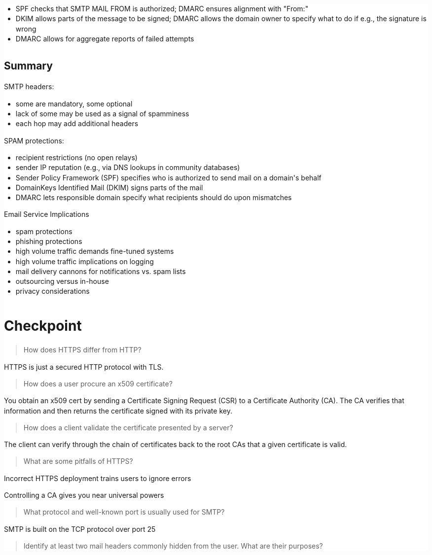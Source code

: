 - SPF checks that SMTP MAIL FROM is authorized; DMARC ensures alignment with "From:"
- DKIM allows parts of the message to be signed; DMARC allows the domain owner to specify what to do if e.g., the signature is wrong
- DMARC allows for aggregate reports of failed attempts

## Summary

SMTP headers:
- some are mandatory, some optional
- lack of some may be used as a signal of spamminess
- each hop may add additional headers

SPAM protections:
- recipient restrictions (no open relays)
- sender IP reputation (e.g., via DNS lookups in community databases)
- Sender Policy Framework (SPF) specifies who is authorized to send mail on a domain's behalf
- DomainKeys Identified Mail (DKIM) signs parts of the mail
- DMARC lets responsible domain specify what recipients should do upon mismatches

Email Service Implications
- spam protections
- phishing protections
- high volume traffic demands fine-tuned systems
- high volume traffic implications on logging
- mail delivery cannons for notifications vs. spam lists
- outsourcing versus in-house
- privacy considerations

# Checkpoint

> How does HTTPS differ from HTTP?

HTTPS is just a secured HTTP protocol with TLS.

> How does a user procure an x509 certificate?

You obtain an x509 cert by sending a Certificate Signing Request (CSR) to a
Certificate Authority (CA). The CA verifies that information and then returns
the certificate signed with its private key.

> How does a client validate the certificate presented by a server?

The client can verify through the chain of certificates back to the root CAs
that a given certificate is valid.

> What are some pitfalls of HTTPS?

Incorrect HTTPS deployment trains users to ignore errors

Controlling a CA gives you near universal powers

> What protocol and well-known port is usually used for SMTP?

SMTP is built on the TCP protocol over port 25

> Identify at least two mail headers commonly hidden from the user. What are their purposes?
